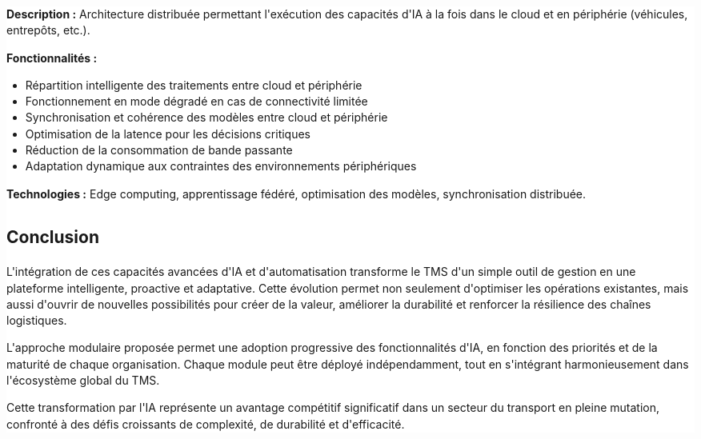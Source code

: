 **Description :** Architecture distribuée permettant l'exécution des capacités d'IA à la fois dans le cloud et en périphérie (véhicules, entrepôts, etc.).

**Fonctionnalités :**
- Répartition intelligente des traitements entre cloud et périphérie
- Fonctionnement en mode dégradé en cas de connectivité limitée
- Synchronisation et cohérence des modèles entre cloud et périphérie
- Optimisation de la latence pour les décisions critiques
- Réduction de la consommation de bande passante
- Adaptation dynamique aux contraintes des environnements périphériques

**Technologies :** Edge computing, apprentissage fédéré, optimisation des modèles, synchronisation distribuée.

## Conclusion

L'intégration de ces capacités avancées d'IA et d'automatisation transforme le TMS d'un simple outil de gestion en une plateforme intelligente, proactive et adaptative. Cette évolution permet non seulement d'optimiser les opérations existantes, mais aussi d'ouvrir de nouvelles possibilités pour créer de la valeur, améliorer la durabilité et renforcer la résilience des chaînes logistiques.

L'approche modulaire proposée permet une adoption progressive des fonctionnalités d'IA, en fonction des priorités et de la maturité de chaque organisation. Chaque module peut être déployé indépendamment, tout en s'intégrant harmonieusement dans l'écosystème global du TMS.

Cette transformation par l'IA représente un avantage compétitif significatif dans un secteur du transport en pleine mutation, confronté à des défis croissants de complexité, de durabilité et d'efficacité.
